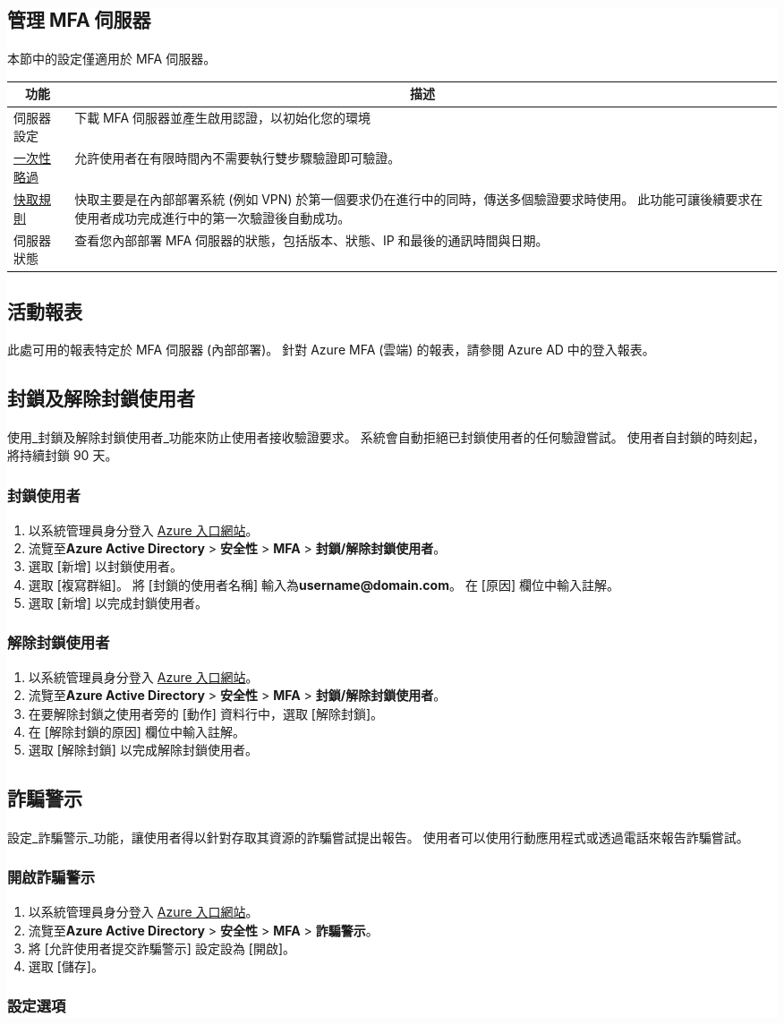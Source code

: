 ## <a name="manage-mfa-server"></a>管理 MFA 伺服器

本節中的設定僅適用於 MFA 伺服器。

| 功能 | 描述 |
| ------- | ----------- |
| 伺服器設定 | 下載 MFA 伺服器並產生啟用認證，以初始化您的環境 |
| [一次性略過](#one-time-bypass) | 允許使用者在有限時間內不需要執行雙步驟驗證即可驗證。 |
| [快取規則](#caching-rules) |  快取主要是在內部部署系統 (例如 VPN) 於第一個要求仍在進行中的同時，傳送多個驗證要求時使用。 此功能可讓後續要求在使用者成功完成進行中的第一次驗證後自動成功。 |
| 伺服器狀態 | 查看您內部部署 MFA 伺服器的狀態，包括版本、狀態、IP 和最後的通訊時間與日期。 |

## <a name="activity-report"></a>活動報表

此處可用的報表特定於 MFA 伺服器 (內部部署)。 針對 Azure MFA (雲端) 的報表，請參閱 Azure AD 中的登入報表。

## <a name="block-and-unblock-users"></a>封鎖及解除封鎖使用者

使用_封鎖及解除封鎖使用者_功能來防止使用者接收驗證要求。 系統會自動拒絕已封鎖使用者的任何驗證嘗試。 使用者自封鎖的時刻起，將持續封鎖 90 天。

### <a name="block-a-user"></a>封鎖使用者

1. 以系統管理員身分登入 [Azure 入口網站](https://portal.azure.com)。
2. 流覽至**Azure Active Directory** > **安全性** > **MFA** > **封鎖/解除封鎖使用者**。
3. 選取 [新增] 以封鎖使用者。
4. 選取 [複寫群組]。 將 [封鎖的使用者名稱] 輸入為**username\@domain.com**。 在 [原因] 欄位中輸入註解。
5. 選取 [新增] 以完成封鎖使用者。

### <a name="unblock-a-user"></a>解除封鎖使用者

1. 以系統管理員身分登入 [Azure 入口網站](https://portal.azure.com)。
2. 流覽至**Azure Active Directory** > **安全性** > **MFA** > **封鎖/解除封鎖使用者**。
3. 在要解除封鎖之使用者旁的 [動作] 資料行中，選取 [解除封鎖]。
4. 在 [解除封鎖的原因] 欄位中輸入註解。
5. 選取 [解除封鎖] 以完成解除封鎖使用者。

## <a name="fraud-alert"></a>詐騙警示

設定_詐騙警示_功能，讓使用者得以針對存取其資源的詐騙嘗試提出報告。 使用者可以使用行動應用程式或透過電話來報告詐騙嘗試。

### <a name="turn-on-fraud-alerts"></a>開啟詐騙警示

1. 以系統管理員身分登入 [Azure 入口網站](https://portal.azure.com)。
2. 流覽至**Azure Active Directory** > **安全性** > **MFA** > **詐騙警示**。
3. 將 [允許使用者提交詐騙警示] 設定設為 [開啟]。
4. 選取 [儲存]。

### <a name="configuration-options"></a>設定選項
